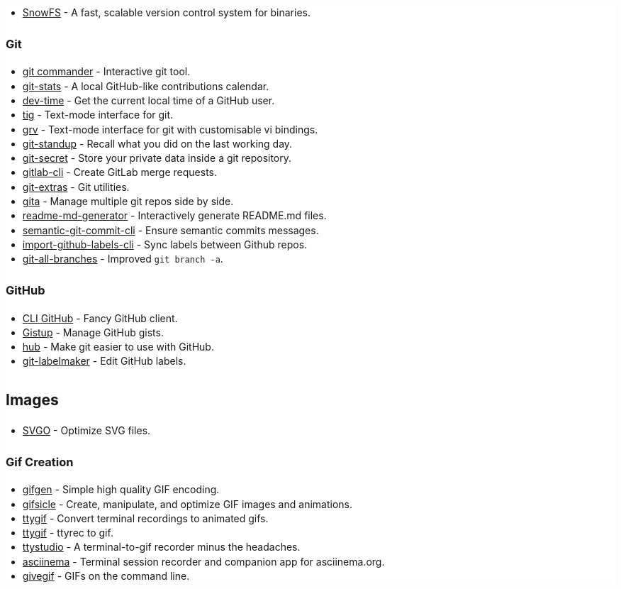 -   [SnowFS](https://github.com/snowtrack/snowfs) - A fast, scalable version control system for binaries.

### Git

-   [git commander](https://github.com/golbin/git-commander) - Interactive git tool.
-   [git-stats](https://github.com/IonicaBizau/git-stats) - A local GitHub-like contributions calendar.
-   [dev-time](https://github.com/samverschueren/dev-time-cli) - Get the current local time of a GitHub user.
-   [tig](https://github.com/jonas/tig) - Text-mode interface for git.
-   [grv](https://github.com/rgburke/grv) - Text-mode interface for git with customisable vi bindings.
-   [git-standup](https://github.com/kamranahmedse/git-standup) - Recall what you did on the last working day.
-   [git-secret](https://github.com/sobolevn/git-secret) - Store your private data inside a git repository.
-   [gitlab-cli](https://github.com/vishwanatharondekar/gitlab-cli) - Create GitLab merge requests.
-   [git-extras](https://github.com/tj/git-extras) - Git utilities.
-   [gita](https://github.com/nosarthur/gita) - Manage multiple git repos side by side.
-   [readme-md-generator](https://github.com/kefranabg/readme-md-generator) - Interactively generate README.md files.
-   [semantic-git-commit-cli](https://github.com/JPeer264/node-semantic-git-commit-cli) - Ensure semantic commits messages.
-   [import-github-labels-cli](https://github.com/abhijithvijayan/import-github-labels-cli) - Sync labels between Github repos.
-   [git-all-branches](https://github.com/zacanger/git-all-branches) - Improved `git branch -a`.

### GitHub

-   [CLI GitHub](https://github.com/IonicaBizau/cli-github) - Fancy GitHub client.
-   [Gistup](https://github.com/mbostock/gistup) - Manage GitHub gists.
-   [hub](https://github.com/github/hub) - Make git easier to use with GitHub.
-   [git-labelmaker](https://github.com/himynameisdave/git-labelmaker) - Edit GitHub labels.

## Images

-   [SVGO](https://github.com/svg/svgo) - Optimize SVG files.

### Gif Creation

-   [gifgen](https://github.com/lukechilds/gifgen) - Simple high quality GIF encoding.
-   [gifsicle](https://github.com/kohler/gifsicle) - Create, manipulate, and optimize GIF images and animations.
-   [ttygif](https://github.com/icholy/ttygif) - Convert terminal recordings to animated gifs.
-   [ttygif](https://github.com/sugyan/ttygif) - ttyrec to gif.
-   [ttystudio](https://github.com/chjj/ttystudio) - A terminal-to-gif recorder minus the headaches.
-   [asciinema](https://github.com/asciinema/asciinema) - Terminal session recorder and companion app for asciinema.org.
-   [givegif](https://github.com/passy/givegif) - GIFs on the command line.
